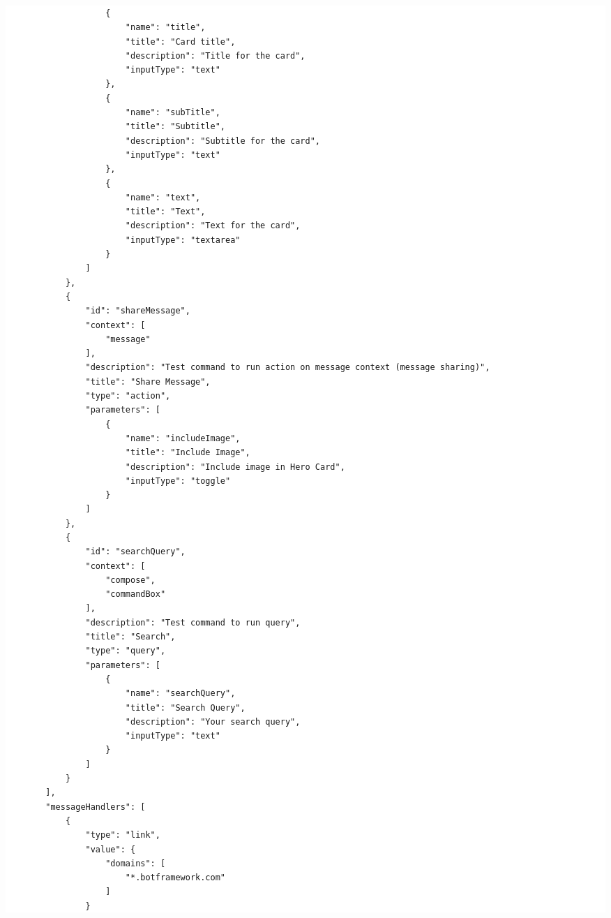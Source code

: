                         {
                            "name": "title",
                            "title": "Card title",
                            "description": "Title for the card",
                            "inputType": "text"
                        },
                        {
                            "name": "subTitle",
                            "title": "Subtitle",
                            "description": "Subtitle for the card",
                            "inputType": "text"
                        },
                        {
                            "name": "text",
                            "title": "Text",
                            "description": "Text for the card",
                            "inputType": "textarea"
                        }
                    ]
                },
                {
                    "id": "shareMessage",
                    "context": [
                        "message"
                    ],
                    "description": "Test command to run action on message context (message sharing)",
                    "title": "Share Message",
                    "type": "action",
                    "parameters": [
                        {
                            "name": "includeImage",
                            "title": "Include Image",
                            "description": "Include image in Hero Card",
                            "inputType": "toggle"
                        }
                    ]
                },
                {
                    "id": "searchQuery",
                    "context": [
                        "compose",
                        "commandBox"
                    ],
                    "description": "Test command to run query",
                    "title": "Search",
                    "type": "query",
                    "parameters": [
                        {
                            "name": "searchQuery",
                            "title": "Search Query",
                            "description": "Your search query",
                            "inputType": "text"
                        }
                    ]
                }
            ],
            "messageHandlers": [
                {
                    "type": "link",
                    "value": {
                        "domains": [
                            "*.botframework.com"
                        ]
                    }